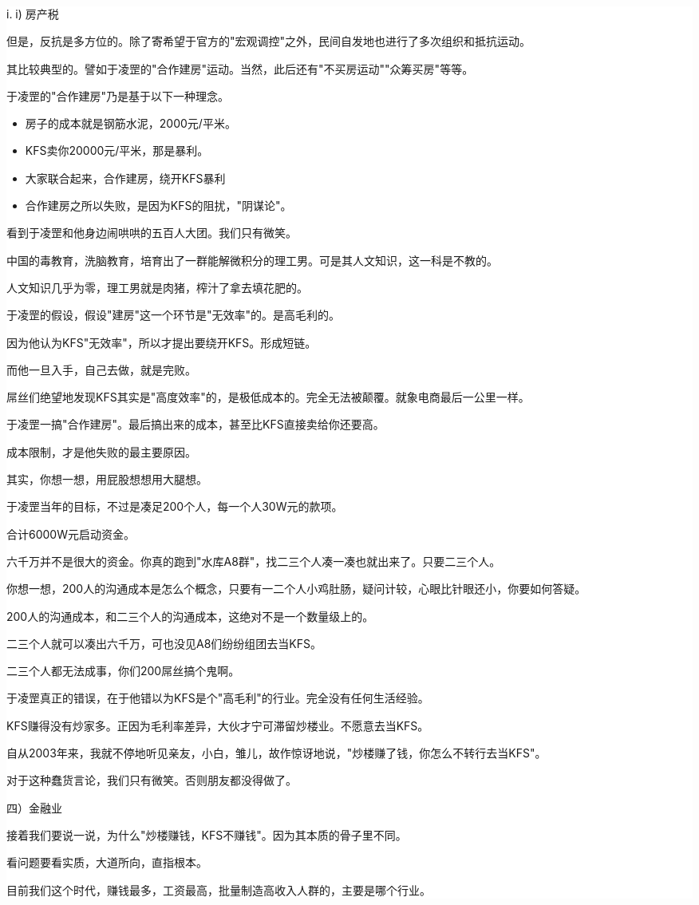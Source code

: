 i.  i) 房产税

但是，反抗是多方位的。除了寄希望于官方的"宏观调控"之外，民间自发地也进行了多次组织和抵抗运动。

其比较典型的。譬如于凌罡的"合作建房"运动。当然，此后还有"不买房运动""众筹买房"等等。

于凌罡的"合作建房"乃是基于以下一种理念。

-   房子的成本就是钢筋水泥，2000元/平米。

-   KFS卖你20000元/平米，那是暴利。

-   大家联合起来，合作建房，绕开KFS暴利

-   合作建房之所以失败，是因为KFS的阻扰，"阴谋论"。

看到于凌罡和他身边闹哄哄的五百人大团。我们只有微笑。

中国的毒教育，洗脑教育，培育出了一群能解微积分的理工男。可是其人文知识，这一科是不教的。

人文知识几乎为零，理工男就是肉猪，榨汁了拿去填花肥的。

于凌罡的假设，假设"建房"这一个环节是"无效率"的。是高毛利的。

因为他认为KFS"无效率"，所以才提出要绕开KFS。形成短链。

而他一旦入手，自己去做，就是完败。

屌丝们绝望地发现KFS其实是"高度效率"的，是极低成本的。完全无法被颠覆。就象电商最后一公里一样。

于凌罡一搞"合作建房"。最后搞出来的成本，甚至比KFS直接卖给你还要高。

成本限制，才是他失败的最主要原因。

其实，你想一想，用屁股想想用大腿想。

于凌罡当年的目标，不过是凑足200个人，每一个人30W元的款项。

合计6000W元启动资金。

六千万并不是很大的资金。你真的跑到"水库A8群"，找二三个人凑一凑也就出来了。只要二三个人。

你想一想，200人的沟通成本是怎么个概念，只要有一二个人小鸡肚肠，疑问计较，心眼比针眼还小，你要如何答疑。

200人的沟通成本，和二三个人的沟通成本，这绝对不是一个数量级上的。

二三个人就可以凑出六千万，可也没见A8们纷纷组团去当KFS。

二三个人都无法成事，你们200屌丝搞个鬼啊。

于凌罡真正的错误，在于他错以为KFS是个"高毛利"的行业。完全没有任何生活经验。

KFS赚得没有炒家多。正因为毛利率差异，大伙才宁可滞留炒楼业。不愿意去当KFS。

自从2003年来，我就不停地听见亲友，小白，雏儿，故作惊讶地说，"炒楼赚了钱，你怎么不转行去当KFS"。

对于这种蠢货言论，我们只有微笑。否则朋友都没得做了。

四）金融业

接着我们要说一说，为什么"炒楼赚钱，KFS不赚钱"。因为其本质的骨子里不同。

看问题要看实质，大道所向，直指根本。

目前我们这个时代，赚钱最多，工资最高，批量制造高收入人群的，主要是哪个行业。
